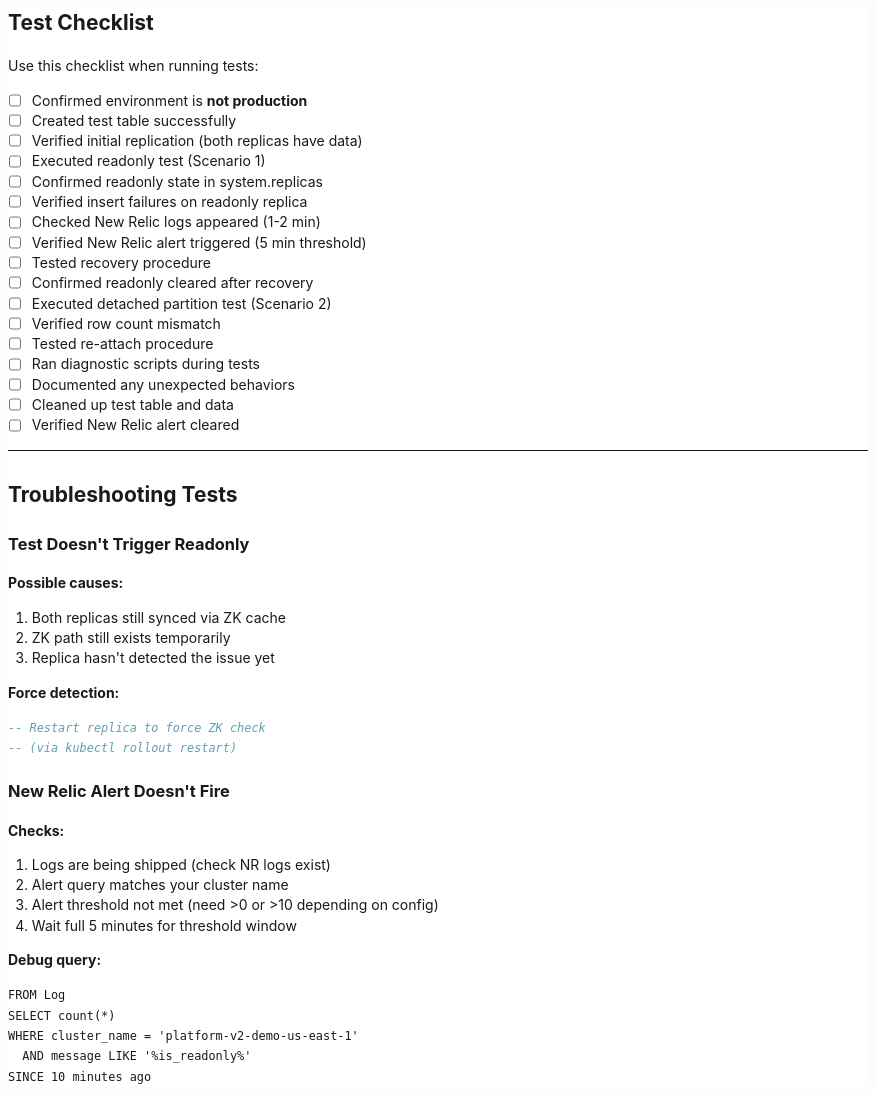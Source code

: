 
## Test Checklist

Use this checklist when running tests:

- [ ] Confirmed environment is **not production**
- [ ] Created test table successfully
- [ ] Verified initial replication (both replicas have data)
- [ ] Executed readonly test (Scenario 1)
- [ ] Confirmed readonly state in system.replicas
- [ ] Verified insert failures on readonly replica
- [ ] Checked New Relic logs appeared (1-2 min)
- [ ] Verified New Relic alert triggered (5 min threshold)
- [ ] Tested recovery procedure
- [ ] Confirmed readonly cleared after recovery
- [ ] Executed detached partition test (Scenario 2)
- [ ] Verified row count mismatch
- [ ] Tested re-attach procedure
- [ ] Ran diagnostic scripts during tests
- [ ] Documented any unexpected behaviors
- [ ] Cleaned up test table and data
- [ ] Verified New Relic alert cleared

---

## Troubleshooting Tests

### Test Doesn't Trigger Readonly

**Possible causes:**
1. Both replicas still synced via ZK cache
2. ZK path still exists temporarily
3. Replica hasn't detected the issue yet

**Force detection:**
```sql
-- Restart replica to force ZK check
-- (via kubectl rollout restart)
```

### New Relic Alert Doesn't Fire

**Checks:**
1. Logs are being shipped (check NR logs exist)
2. Alert query matches your cluster name
3. Alert threshold not met (need >0 or >10 depending on config)
4. Wait full 5 minutes for threshold window

**Debug query:**
```nrql
FROM Log 
SELECT count(*) 
WHERE cluster_name = 'platform-v2-demo-us-east-1' 
  AND message LIKE '%is_readonly%'
SINCE 10 minutes ago
```
